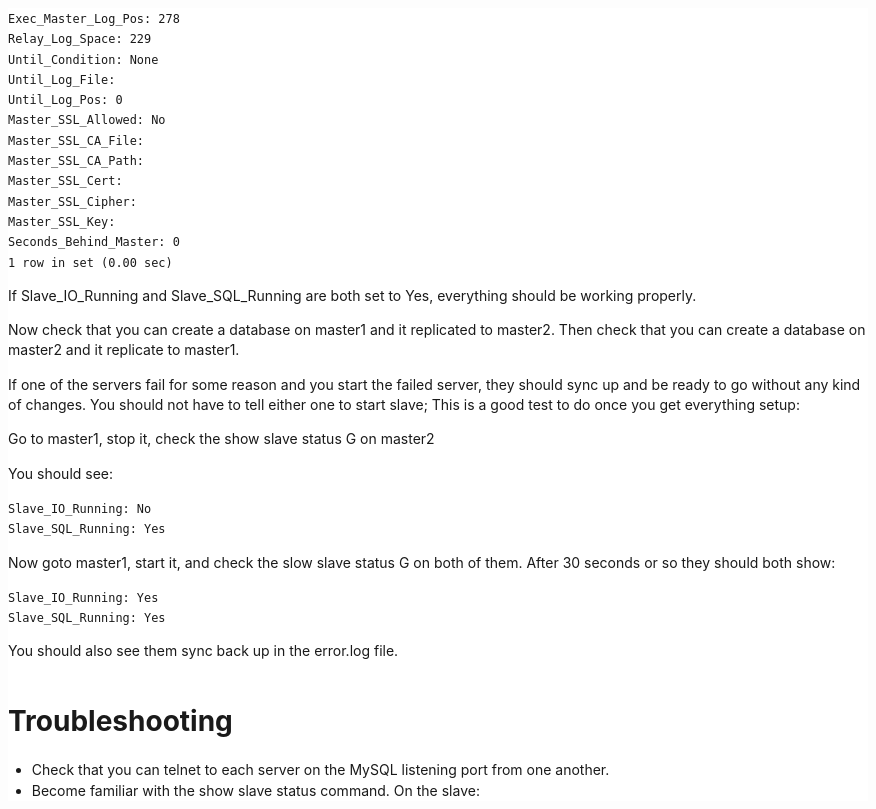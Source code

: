 ```
Exec_Master_Log_Pos: 278
Relay_Log_Space: 229
Until_Condition: None
Until_Log_File:
Until_Log_Pos: 0
Master_SSL_Allowed: No
Master_SSL_CA_File:
Master_SSL_CA_Path:
Master_SSL_Cert:
Master_SSL_Cipher:
Master_SSL_Key:
Seconds_Behind_Master: 0
1 row in set (0.00 sec)
```



If Slave_IO_Running and Slave_SQL_Running are both set to Yes, everything should be working properly.

Now check that you can create a database on master1 and it replicated to master2. Then check that you can create a database on master2 and it replicate to master1.

If one of the servers fail for some reason and you start the failed server, they should sync up and be ready to go without any kind of changes. You should not have to tell either one to start slave; This is a good test to do once you get everything setup:

Go to master1, stop it, check the show slave status
G on master2

You should see:



```
Slave_IO_Running: No
Slave_SQL_Running: Yes
```



Now goto master1, start it, and check the slow slave status
G on both of them. After 30 seconds or so they should both show:



```
Slave_IO_Running: Yes
Slave_SQL_Running: Yes
```



You should also see them sync back up in the error.log file.

Troubleshooting
===
*  Check that you can telnet to each server on the MySQL listening port from one another.
*  Become familiar with the show slave status command.
On the slave:

